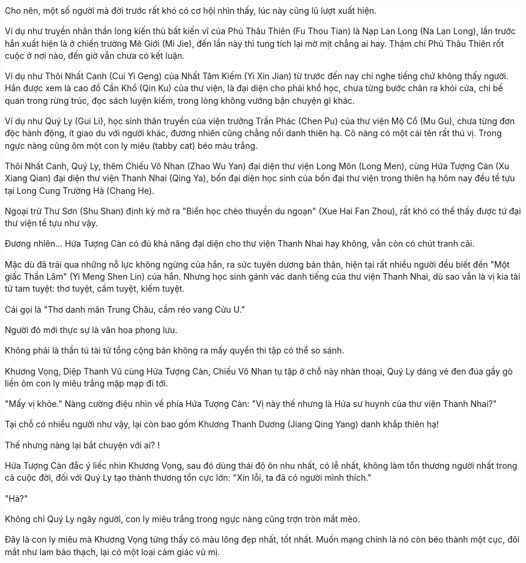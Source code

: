 Cho nên, một số người mà đời trước rất khó có cơ hội nhìn thấy, lúc này cũng lũ lượt xuất hiện.

Ví dụ như truyền nhân thần long kiến thủ bất kiến vĩ của Phủ Thâu Thiên (Fu Thou Tian) là Nạp Lan Long (Na Lan Long), lần trước hắn xuất hiện là ở chiến trường Mê Giới (Mi Jie), đến lần này thì tung tích lại mờ mịt chẳng ai hay. Thậm chí Phủ Thâu Thiên rốt cuộc ở nơi nào, đến giờ vẫn chưa có kết luận.

Ví dụ như Thôi Nhất Canh (Cui Yi Geng) của Nhất Tâm Kiếm (Yi Xin Jian) từ trước đến nay chỉ nghe tiếng chứ không thấy người. Hắn được xem là cao đồ Cần Khổ (Qin Ku) của thư viện, là đại diện cho phái khổ học, chưa từng bước chân ra khỏi cửa, chỉ bế quan trong rừng trúc, đọc sách luyện kiếm, trong lòng không vướng bận chuyện gì khác.

Ví dụ như Quý Ly (Gui Li), học sinh thân truyền của viện trưởng Trần Phác (Chen Pu) của thư viện Mộ Cổ (Mu Gu), chưa từng đơn độc hành động, ít giao du với người khác, đương nhiên cũng chẳng nổi danh thiên hạ. Cô nàng có một cái tên rất thú vị. Trong ngực nàng cũng ôm một con ly miêu (tabby cat) béo màu trắng.

Thôi Nhất Canh, Quý Ly, thêm Chiếu Vô Nhan (Zhao Wu Yan) đại diện thư viện Long Môn (Long Men), cùng Hứa Tượng Càn (Xu Xiang Qian) đại diện thư viện Thanh Nhai (Qing Ya), bốn đại diện học sinh của bốn đại thư viện trong thiên hạ hôm nay đều tề tựu tại Long Cung Trường Hà (Chang He).

Ngoại trừ Thư Sơn (Shu Shan) định kỳ mở ra "Biển học chèo thuyền du ngoạn" (Xue Hai Fan Zhou), rất khó có thể thấy được tứ đại thư viện tề tựu như vậy.

Đương nhiên... Hứa Tượng Càn có đủ khả năng đại diện cho thư viện Thanh Nhai hay không, vẫn còn có chút tranh cãi.

Mặc dù đã trải qua những nỗ lực không ngừng của hắn, ra sức tuyên dương bản thân, hiện tại rất nhiều người đều biết đến "Một giấc Thần Lâm" (Yi Meng Shen Lin) của hắn. Nhưng học sinh gánh vác danh tiếng của thư viện Thanh Nhai, dù sao vẫn là vị kia tài tử tam tuyệt: thơ tuyệt, cầm tuyệt, kiếm tuyệt.

Cái gọi là "Thơ danh mãn Trung Châu, cầm réo vang Cửu U."

Người đó mới thực sự là văn hoa phong lưu.

Không phải là thần tú tài tử tổng cộng bán không ra mấy quyển thi tập có thể so sánh.

Khương Vọng, Diệp Thanh Vũ cùng Hứa Tượng Càn, Chiếu Vô Nhan tụ tập ở chỗ này nhàn thoại, Quý Ly dáng vẻ đen đúa gầy gò liền ôm con ly miêu trắng mập mạp đi tới.

"Mấy vị khỏe." Nàng cường điệu nhìn về phía Hứa Tượng Càn: "Vị này thế nhưng là Hứa sư huynh của thư viện Thanh Nhai?"

Tại chỗ có nhiều người như vậy, lại còn bao gồm Khương Thanh Dương (Jiang Qing Yang) danh khắp thiên hạ!

Thế nhưng nàng lại bắt chuyện với ai? !

Hứa Tượng Càn đắc ý liếc nhìn Khương Vọng, sau đó dùng thái độ ôn nhu nhất, có lễ nhất, không làm tổn thương người nhất trong cả cuộc đời, đối với Quý Ly tạo thành thương tổn cực lớn: "Xin lỗi, ta đã có người mình thích."

"Hả?"

Không chỉ Quý Ly ngây người, con ly miêu trắng trong ngực nàng cũng trợn tròn mắt mèo.

Đây là con ly miêu mà Khương Vọng từng thấy có màu lông đẹp nhất, tốt nhất. Muốn mạng chính là nó còn béo thành một cục, đôi mắt như lam bảo thạch, lại có một loại cảm giác vũ mị.
